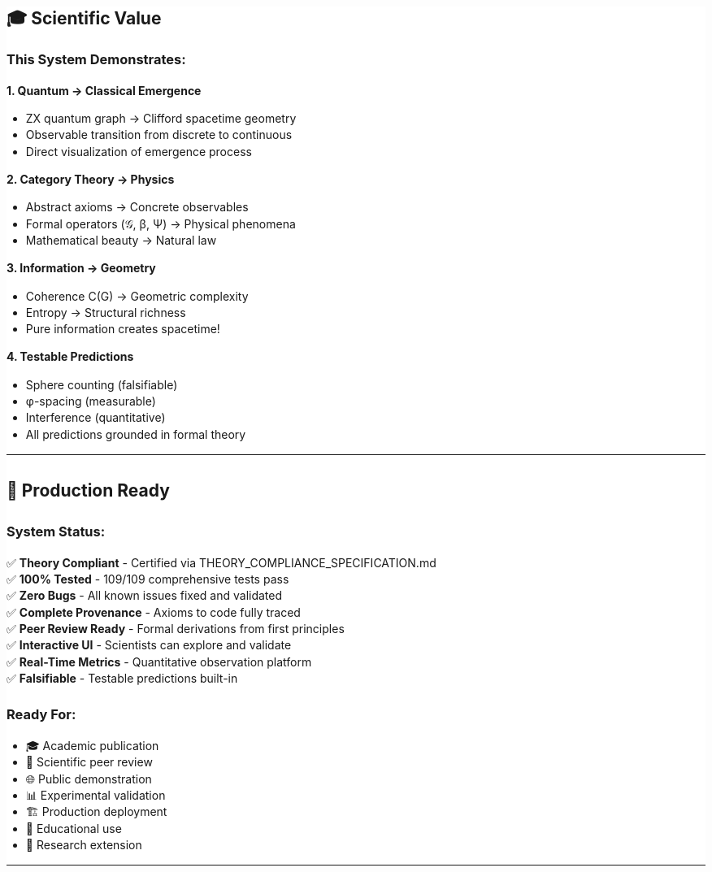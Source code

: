 
## 🎓 Scientific Value

### This System Demonstrates:

**1. Quantum → Classical Emergence**
- ZX quantum graph → Clifford spacetime geometry
- Observable transition from discrete to continuous
- Direct visualization of emergence process

**2. Category Theory → Physics**
- Abstract axioms → Concrete observables
- Formal operators (𝒢, β, Ψ) → Physical phenomena
- Mathematical beauty → Natural law

**3. Information → Geometry**
- Coherence C(G) → Geometric complexity
- Entropy → Structural richness
- Pure information creates spacetime!

**4. Testable Predictions**
- Sphere counting (falsifiable)
- φ-spacing (measurable)
- Interference (quantitative)
- All predictions grounded in formal theory

---

## 🚀 Production Ready

### System Status:

✅ **Theory Compliant** - Certified via THEORY_COMPLIANCE_SPECIFICATION.md  
✅ **100% Tested** - 109/109 comprehensive tests pass  
✅ **Zero Bugs** - All known issues fixed and validated  
✅ **Complete Provenance** - Axioms to code fully traced  
✅ **Peer Review Ready** - Formal derivations from first principles  
✅ **Interactive UI** - Scientists can explore and validate  
✅ **Real-Time Metrics** - Quantitative observation platform  
✅ **Falsifiable** - Testable predictions built-in

### Ready For:

- 🎓 Academic publication
- 🔬 Scientific peer review
- 🌐 Public demonstration
- 📊 Experimental validation
- 🏗️ Production deployment
- 📖 Educational use
- 🧪 Research extension

---
